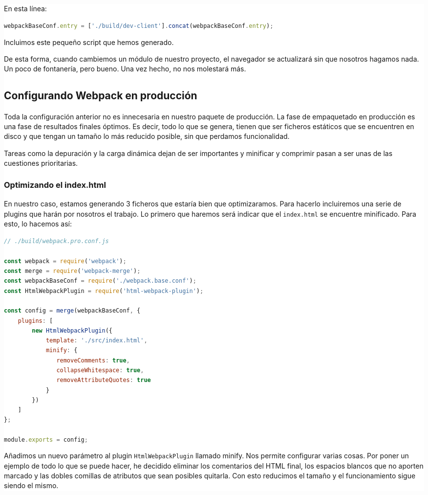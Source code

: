 En esta línea:

```javascript
webpackBaseConf.entry = ['./build/dev-client'].concat(webpackBaseConf.entry);
```

Incluimos este pequeño script que hemos generado.

De esta forma, cuando cambiemos un módulo de nuestro proyecto, el navegador se actualizará sin que nosotros hagamos nada. Un poco de fontanería, pero bueno. Una vez hecho, no nos molestará más.

## Configurando Webpack en producción

Toda la configuración anterior no es innecesaria en nuestro paquete de producción. La fase de empaquetado en producción es una fase de resultados finales óptimos. Es decir, todo lo que se genera, tienen que ser ficheros estáticos que se encuentren en disco y que tengan un tamaño lo más reducido posible, sin que perdamos funcionalidad.

Tareas como la depuración y la carga dinámica dejan de ser importantes y minificar y comprimir pasan a ser unas de las cuestiones prioritarias.

### Optimizando el index.html

En nuestro caso, estamos generando 3 ficheros que estaría bien que optimizaramos. Para hacerlo incluiremos una serie de plugins que harán por nosotros el trabajo. Lo primero que haremos será indicar que el `index.html` se encuentre minificado. Para esto, lo hacemos así:

```javascript
// ./build/webpack.pro.conf.js

const webpack = require('webpack');
const merge = require('webpack-merge');
const webpackBaseConf = require('./webpack.base.conf');
const HtmlWebpackPlugin = require('html-webpack-plugin');

const config = merge(webpackBaseConf, {
    plugins: [
        new HtmlWebpackPlugin({
            template: './src/index.html',
            minify: {
               removeComments: true,
               collapseWhitespace: true,
               removeAttributeQuotes: true
            }
        })
    ]
};

module.exports = config;
```

Añadimos un nuevo parámetro al plugin `HtmlWebpackPlugin` llamado minify. Nos permite configurar varias cosas. Por poner un ejemplo de todo lo que se puede hacer, he decidido eliminar los comentarios del HTML final, los espacios blancos que no aporten marcado y las dobles comillas de atributos que sean posibles quitarla. Con esto reducimos el tamaño y el funcionamiento sigue siendo el mismo.
